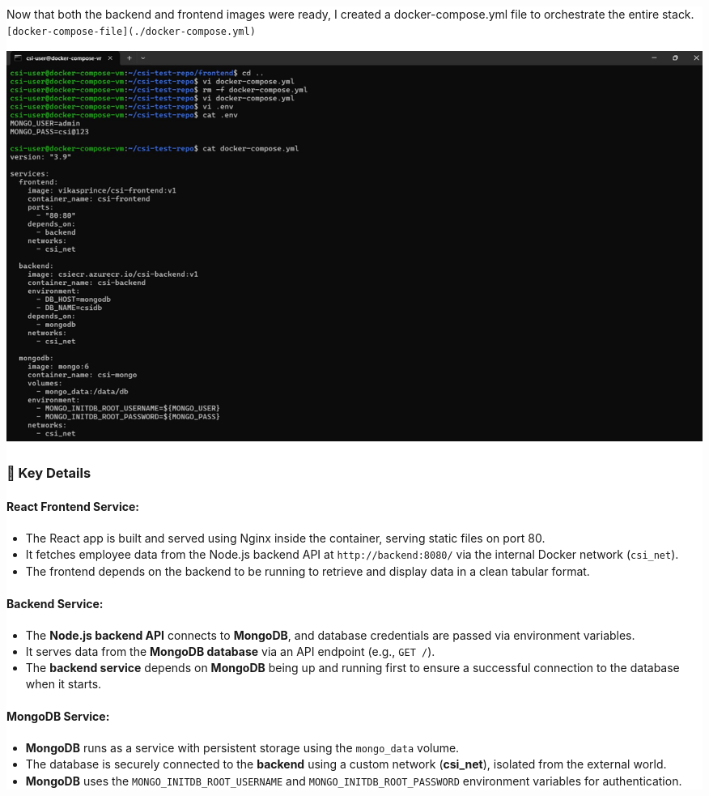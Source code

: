 Now that both the backend and frontend images were ready, I created a docker-compose.yml file to orchestrate the entire stack. `[docker-compose-file](./docker-compose.yml)`

![docker-compose](./snapshots/docker-compose-file.jpg)

### 🔹 Key Details

#### React Frontend Service:

- The React app is built and served using Nginx inside the container, serving static files on port 80.  
- It fetches employee data from the Node.js backend API at `http://backend:8080/` via the internal Docker network (`csi_net`).  
- The frontend depends on the backend to be running to retrieve and display data in a clean tabular format.

#### Backend Service:

- The **Node.js backend API** connects to **MongoDB**, and database credentials are passed via environment variables.
- It serves data from the **MongoDB database** via an API endpoint (e.g., `GET /`).
- The **backend service** depends on **MongoDB** being up and running first to ensure a successful connection to the database when it starts.

#### MongoDB Service:

- **MongoDB** runs as a service with persistent storage using the `mongo_data` volume.
- The database is securely connected to the **backend** using a custom network (**csi_net**), isolated from the external world.
- **MongoDB** uses the `MONGO_INITDB_ROOT_USERNAME` and `MONGO_INITDB_ROOT_PASSWORD` environment variables for authentication.
